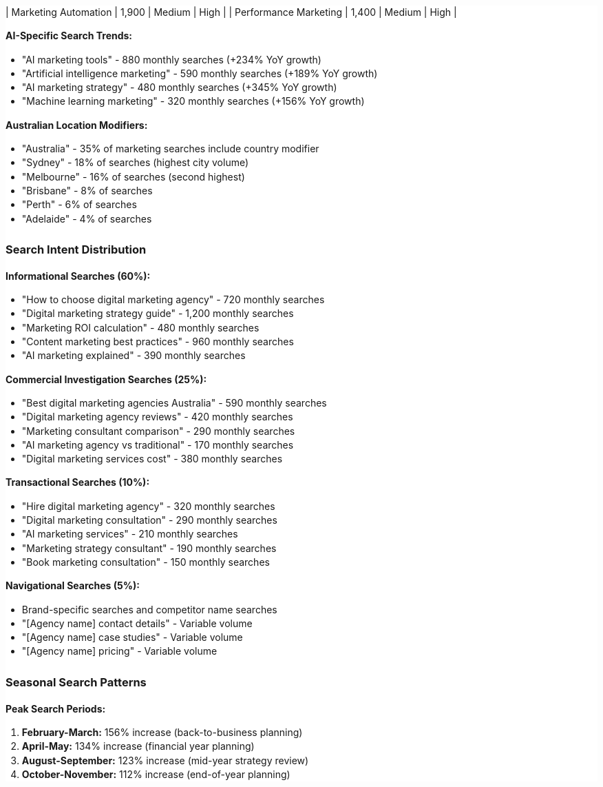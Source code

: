 | Marketing Automation | 1,900 | Medium | High |
| Performance Marketing | 1,400 | Medium | High |

**AI-Specific Search Trends:**
- "AI marketing tools" - 880 monthly searches (+234% YoY growth)
- "Artificial intelligence marketing" - 590 monthly searches (+189% YoY growth)
- "AI marketing strategy" - 480 monthly searches (+345% YoY growth)
- "Machine learning marketing" - 320 monthly searches (+156% YoY growth)

**Australian Location Modifiers:**
- "Australia" - 35% of marketing searches include country modifier
- "Sydney" - 18% of searches (highest city volume)
- "Melbourne" - 16% of searches (second highest)
- "Brisbane" - 8% of searches
- "Perth" - 6% of searches
- "Adelaide" - 4% of searches

### **Search Intent Distribution**

**Informational Searches (60%):**
- "How to choose digital marketing agency" - 720 monthly searches
- "Digital marketing strategy guide" - 1,200 monthly searches  
- "Marketing ROI calculation" - 480 monthly searches
- "Content marketing best practices" - 960 monthly searches
- "AI marketing explained" - 390 monthly searches

**Commercial Investigation Searches (25%):**
- "Best digital marketing agencies Australia" - 590 monthly searches
- "Digital marketing agency reviews" - 420 monthly searches
- "Marketing consultant comparison" - 290 monthly searches
- "AI marketing agency vs traditional" - 170 monthly searches
- "Digital marketing services cost" - 380 monthly searches

**Transactional Searches (10%):**
- "Hire digital marketing agency" - 320 monthly searches
- "Digital marketing consultation" - 290 monthly searches
- "AI marketing services" - 210 monthly searches
- "Marketing strategy consultant" - 190 monthly searches
- "Book marketing consultation" - 150 monthly searches

**Navigational Searches (5%):**
- Brand-specific searches and competitor name searches
- "[Agency name] contact details" - Variable volume
- "[Agency name] case studies" - Variable volume
- "[Agency name] pricing" - Variable volume

### **Seasonal Search Patterns**

**Peak Search Periods:**
1. **February-March:** 156% increase (back-to-business planning)
2. **April-May:** 134% increase (financial year planning)
3. **August-September:** 123% increase (mid-year strategy review)
4. **October-November:** 112% increase (end-of-year planning)
